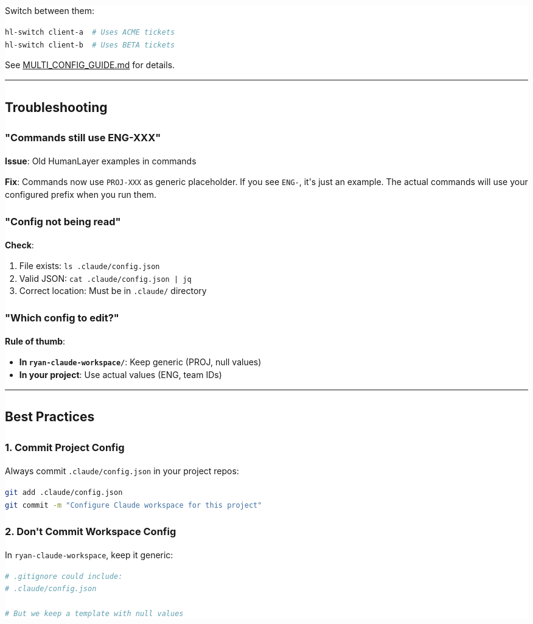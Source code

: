 Switch between them:

```bash
hl-switch client-a  # Uses ACME tickets
hl-switch client-b  # Uses BETA tickets
```

See [MULTI_CONFIG_GUIDE.md](MULTI_CONFIG_GUIDE.md) for details.

---

## Troubleshooting

### "Commands still use ENG-XXX"

**Issue**: Old HumanLayer examples in commands

**Fix**: Commands now use `PROJ-XXX` as generic placeholder. If you see `ENG-`, it's just an
example. The actual commands will use your configured prefix when you run them.

### "Config not being read"

**Check**:

1. File exists: `ls .claude/config.json`
2. Valid JSON: `cat .claude/config.json | jq`
3. Correct location: Must be in `.claude/` directory

### "Which config to edit?"

**Rule of thumb**:

- **In `ryan-claude-workspace/`**: Keep generic (PROJ, null values)
- **In your project**: Use actual values (ENG, team IDs)

---

## Best Practices

### 1. Commit Project Config

Always commit `.claude/config.json` in your project repos:

```bash
git add .claude/config.json
git commit -m "Configure Claude workspace for this project"
```

### 2. Don't Commit Workspace Config

In `ryan-claude-workspace`, keep it generic:

```bash
# .gitignore could include:
# .claude/config.json

# But we keep a template with null values
```
